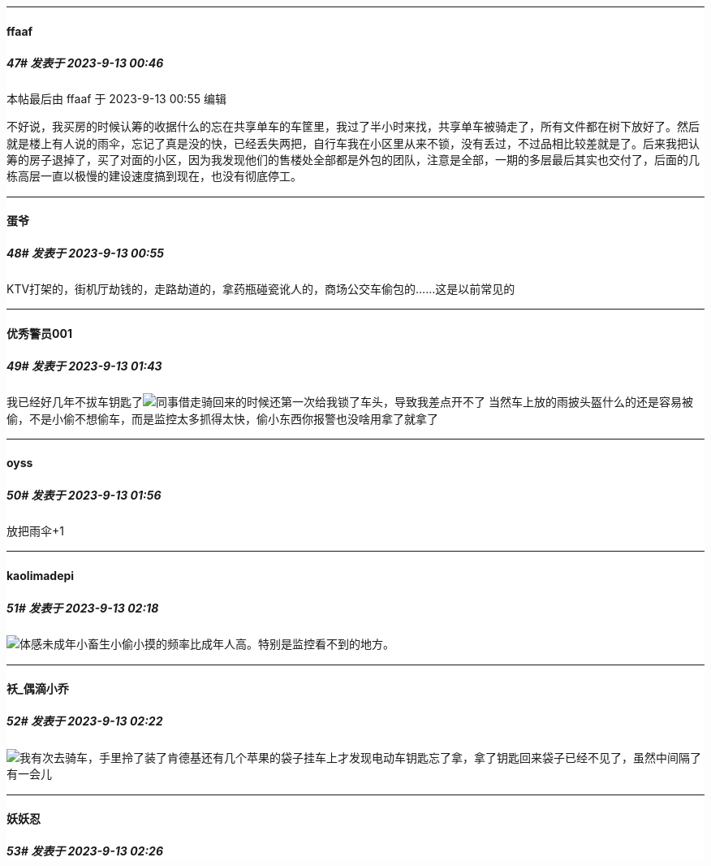 *****

####  ffaaf  
##### 47#       发表于 2023-9-13 00:46

 本帖最后由 ffaaf 于 2023-9-13 00:55 编辑 

不好说，我买房的时候认筹的收据什么的忘在共享单车的车筐里，我过了半小时来找，共享单车被骑走了，所有文件都在树下放好了。然后就是楼上有人说的雨伞，忘记了真是没的快，已经丢失两把，自行车我在小区里从来不锁，没有丢过，不过品相比较差就是了。后来我把认筹的房子退掉了，买了对面的小区，因为我发现他们的售楼处全部都是外包的团队，注意是全部，一期的多层最后其实也交付了，后面的几栋高层一直以极慢的建设速度搞到现在，也没有彻底停工。

*****

####  蛋爷  
##### 48#       发表于 2023-9-13 00:55

KTV打架的，街机厅劫钱的，走路劫道的，拿药瓶碰瓷讹人的，商场公交车偷包的……这是以前常见的

*****

####  优秀警员001  
##### 49#       发表于 2023-9-13 01:43

我已经好几年不拔车钥匙了<img src="https://static.saraba1st.com/image/smiley/face2017/067.png" referrerpolicy="no-referrer">同事借走骑回来的时候还第一次给我锁了车头，导致我差点开不了
当然车上放的雨披头盔什么的还是容易被偷，不是小偷不想偷车，而是监控太多抓得太快，偷小东西你报警也没啥用拿了就拿了

*****

####  oyss  
##### 50#       发表于 2023-9-13 01:56

放把雨伞+1

*****

####  kaolimadepi  
##### 51#       发表于 2023-9-13 02:18

<img src="https://static.saraba1st.com/image/smiley/face2017/067.png" referrerpolicy="no-referrer">体感未成年小畜生小偷小摸的频率比成年人高。特别是监控看不到的地方。

*****

####  袄_偶滴小乔  
##### 52#       发表于 2023-9-13 02:22

<img src="https://static.saraba1st.com/image/smiley/face2017/009.gif" referrerpolicy="no-referrer">我有次去骑车，手里拎了装了肯德基还有几个苹果的袋子挂车上才发现电动车钥匙忘了拿，拿了钥匙回来袋子已经不见了，虽然中间隔了有一会儿

*****

####  妖妖忍  
##### 53#       发表于 2023-9-13 02:26
